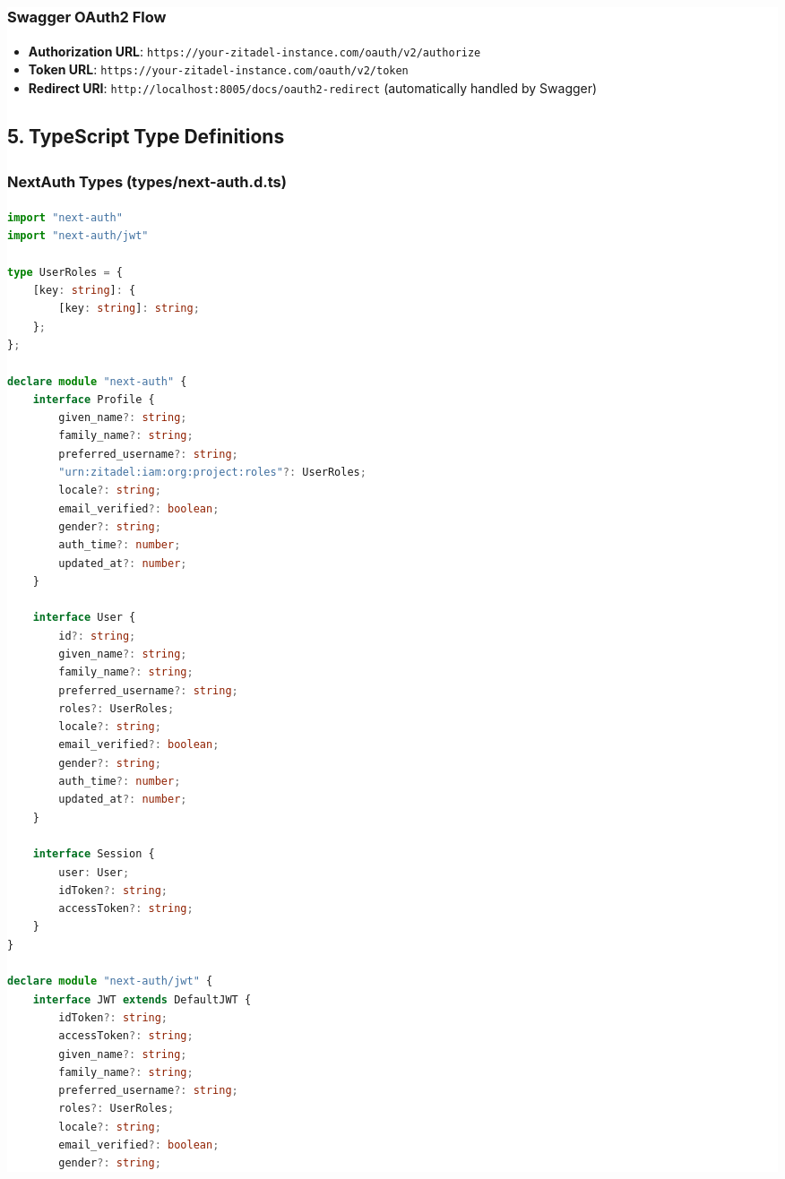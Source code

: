 ### Swagger OAuth2 Flow
- **Authorization URL**: `https://your-zitadel-instance.com/oauth/v2/authorize`
- **Token URL**: `https://your-zitadel-instance.com/oauth/v2/token`
- **Redirect URI**: `http://localhost:8005/docs/oauth2-redirect` (automatically handled by Swagger)

## 5. TypeScript Type Definitions

### NextAuth Types (types/next-auth.d.ts)
```typescript
import "next-auth"
import "next-auth/jwt"

type UserRoles = {
    [key: string]: {
        [key: string]: string;
    };
};

declare module "next-auth" {
    interface Profile {
        given_name?: string;
        family_name?: string;
        preferred_username?: string;
        "urn:zitadel:iam:org:project:roles"?: UserRoles;
        locale?: string;
        email_verified?: boolean;
        gender?: string;
        auth_time?: number;
        updated_at?: number;
    }

    interface User {
        id?: string;
        given_name?: string;
        family_name?: string;
        preferred_username?: string;
        roles?: UserRoles;
        locale?: string;
        email_verified?: boolean;
        gender?: string;
        auth_time?: number;
        updated_at?: number;
    }

    interface Session {
        user: User;
        idToken?: string;
        accessToken?: string;
    }
}

declare module "next-auth/jwt" {
    interface JWT extends DefaultJWT {
        idToken?: string;
        accessToken?: string;
        given_name?: string;
        family_name?: string;
        preferred_username?: string;
        roles?: UserRoles;
        locale?: string;
        email_verified?: boolean;
        gender?: string;
```
